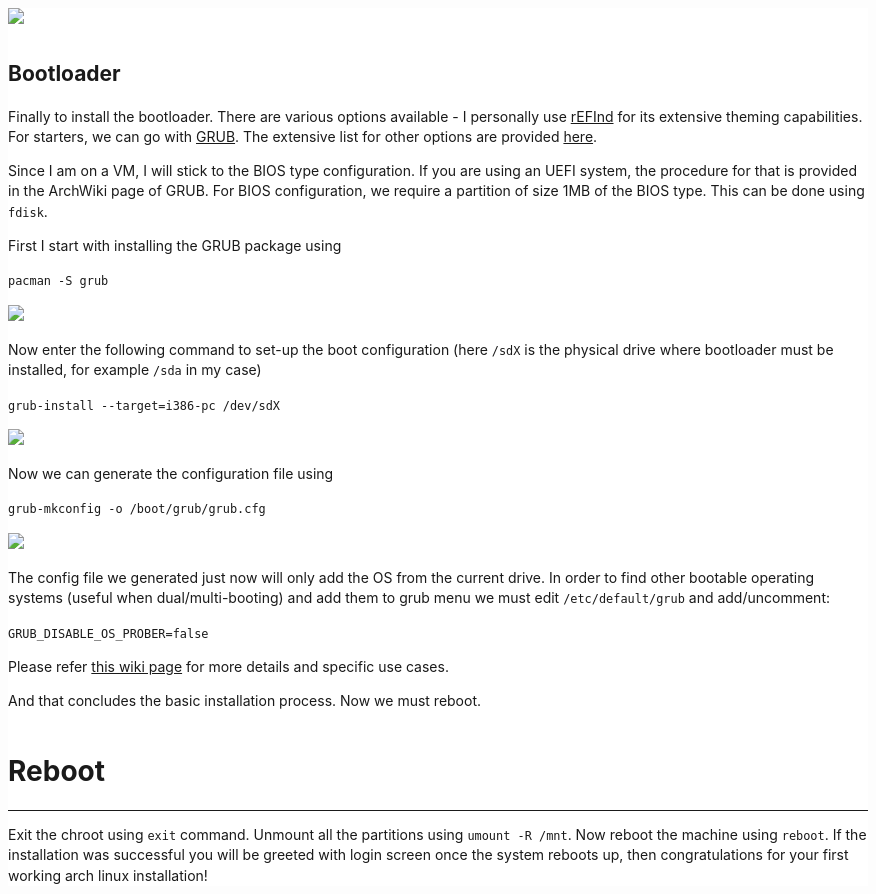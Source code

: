 ![]({{site.baseurl}}/assets/img/alig-09.png)

## Bootloader

Finally to install the bootloader. There are various options available - I personally use [rEFInd](https://wiki.archlinux.org/title/REFInd) for its extensive theming capabilities. For starters, we can go with [GRUB](https://wiki.archlinux.org/title/GRUB). The extensive list for other options are provided [here](https://wiki.archlinux.org/title/Boot_loader).

Since I am on a VM, I will stick to the BIOS type configuration. If you are using an UEFI system, the procedure for that is provided in the ArchWiki page of GRUB. For BIOS configuration, we require a partition of size 1MB of the BIOS type. This can be done using `fdisk`.

First I start with installing the GRUB package using

```shell
pacman -S grub
```
![]({{site.baseurl}}/assets/img/alig-10.png)

Now enter the following command to set-up the boot configuration (here `/sdX` is the physical drive where bootloader must be installed, for example `/sda` in my case)

```shell
grub-install --target=i386-pc /dev/sdX
```
![]({{site.baseurl}}/assets/img/alig-11.png)

Now we can generate the configuration file using

```shell
grub-mkconfig -o /boot/grub/grub.cfg
```

![]({{site.baseurl}}/assets/img/alig-12.png)

The config file we generated just now will only add the OS from the current drive. In order to find other bootable operating systems (useful when dual/multi-booting) and add them to grub menu we must edit `/etc/default/grub` and add/uncomment:

```shell
GRUB_DISABLE_OS_PROBER=false
```

Please refer [this wiki page](https://wiki.archlinux.org/title/GRUB#Generate_the_main_configuration_file) for more details and specific use cases.

And that concludes the basic installation process. Now we must reboot.

# Reboot
------
Exit the chroot using `exit` command. Unmount all the partitions using `umount -R /mnt`. Now reboot the machine using `reboot`. If the installation was successful you will be greeted with login screen once the system reboots up, then congratulations for your first working arch linux installation!
